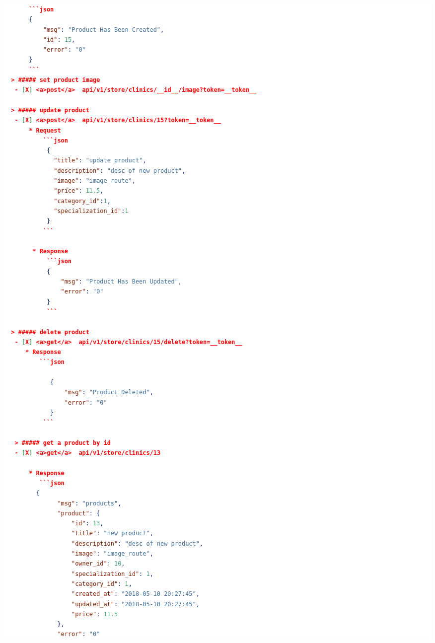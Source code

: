   ```json 
         ```json
         {
             "msg": "Product Has Been Created",
             "id": 15,
             "error": "0"
         }
         ```
    > ##### set product image 
     - [X] <a>post</a>  api/v1/store/clinics/__id__/image?token=__token__
     
    > ##### update product
     - [X] <a>post</a>  api/v1/store/clinics/15?token=__token__
         * Request
             ```json
              {
                "title": "update product",
                "description": "desc of new product",
                "image": "image_route",
                "price": 11.5,
                "category_id":1,
                "specialization_id":1
              }
             ```
          
          * Response
              ```json
              {
                  "msg": "Product Has Been Updated",
                  "error": "0"
              }
              ```
              
    > ##### delete product
     - [X] <a>get</a>  api/v1/store/clinics/15/delete?token=__token__
        * Response 
            ```json
    
               {
                   "msg": "Product Deleted",
                   "error": "0"
               }
             ```
             
     > ##### get a product by id 
     - [X] <a>get</a>  api/v1/store/clinics/13  
     
         * Response 
            ```json
           {
                 "msg": "products",
                 "product": {
                     "id": 13,
                     "title": "new product",
                     "description": "desc of new product",
                     "image": "image_route",
                     "owner_id": 10,
                     "specialization_id": 1,
                     "category_id": 1,
                     "created_at": "2018-05-10 20:27:45",
                     "updated_at": "2018-05-10 20:27:45",
                     "price": 11.5
                 },
                 "error": "0"
  ```